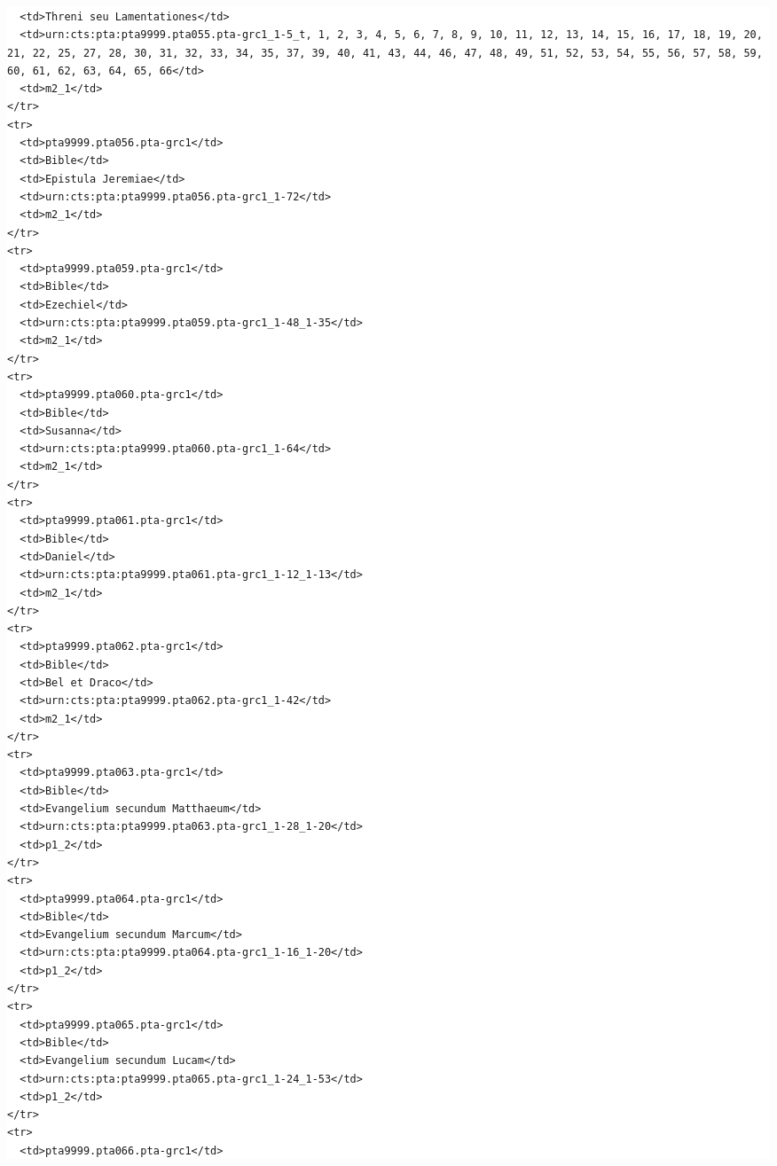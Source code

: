       <td>Threni seu Lamentationes</td>
      <td>urn:cts:pta:pta9999.pta055.pta-grc1_1-5_t, 1, 2, 3, 4, 5, 6, 7, 8, 9, 10, 11, 12, 13, 14, 15, 16, 17, 18, 19, 20, 21, 22, 25, 27, 28, 30, 31, 32, 33, 34, 35, 37, 39, 40, 41, 43, 44, 46, 47, 48, 49, 51, 52, 53, 54, 55, 56, 57, 58, 59, 60, 61, 62, 63, 64, 65, 66</td>
      <td>m2_1</td>
    </tr>
    <tr>
      <td>pta9999.pta056.pta-grc1</td>
      <td>Bible</td>
      <td>Epistula Jeremiae</td>
      <td>urn:cts:pta:pta9999.pta056.pta-grc1_1-72</td>
      <td>m2_1</td>
    </tr>
    <tr>
      <td>pta9999.pta059.pta-grc1</td>
      <td>Bible</td>
      <td>Ezechiel</td>
      <td>urn:cts:pta:pta9999.pta059.pta-grc1_1-48_1-35</td>
      <td>m2_1</td>
    </tr>
    <tr>
      <td>pta9999.pta060.pta-grc1</td>
      <td>Bible</td>
      <td>Susanna</td>
      <td>urn:cts:pta:pta9999.pta060.pta-grc1_1-64</td>
      <td>m2_1</td>
    </tr>
    <tr>
      <td>pta9999.pta061.pta-grc1</td>
      <td>Bible</td>
      <td>Daniel</td>
      <td>urn:cts:pta:pta9999.pta061.pta-grc1_1-12_1-13</td>
      <td>m2_1</td>
    </tr>
    <tr>
      <td>pta9999.pta062.pta-grc1</td>
      <td>Bible</td>
      <td>Bel et Draco</td>
      <td>urn:cts:pta:pta9999.pta062.pta-grc1_1-42</td>
      <td>m2_1</td>
    </tr>
    <tr>
      <td>pta9999.pta063.pta-grc1</td>
      <td>Bible</td>
      <td>Evangelium secundum Matthaeum</td>
      <td>urn:cts:pta:pta9999.pta063.pta-grc1_1-28_1-20</td>
      <td>p1_2</td>
    </tr>
    <tr>
      <td>pta9999.pta064.pta-grc1</td>
      <td>Bible</td>
      <td>Evangelium secundum Marcum</td>
      <td>urn:cts:pta:pta9999.pta064.pta-grc1_1-16_1-20</td>
      <td>p1_2</td>
    </tr>
    <tr>
      <td>pta9999.pta065.pta-grc1</td>
      <td>Bible</td>
      <td>Evangelium secundum Lucam</td>
      <td>urn:cts:pta:pta9999.pta065.pta-grc1_1-24_1-53</td>
      <td>p1_2</td>
    </tr>
    <tr>
      <td>pta9999.pta066.pta-grc1</td>